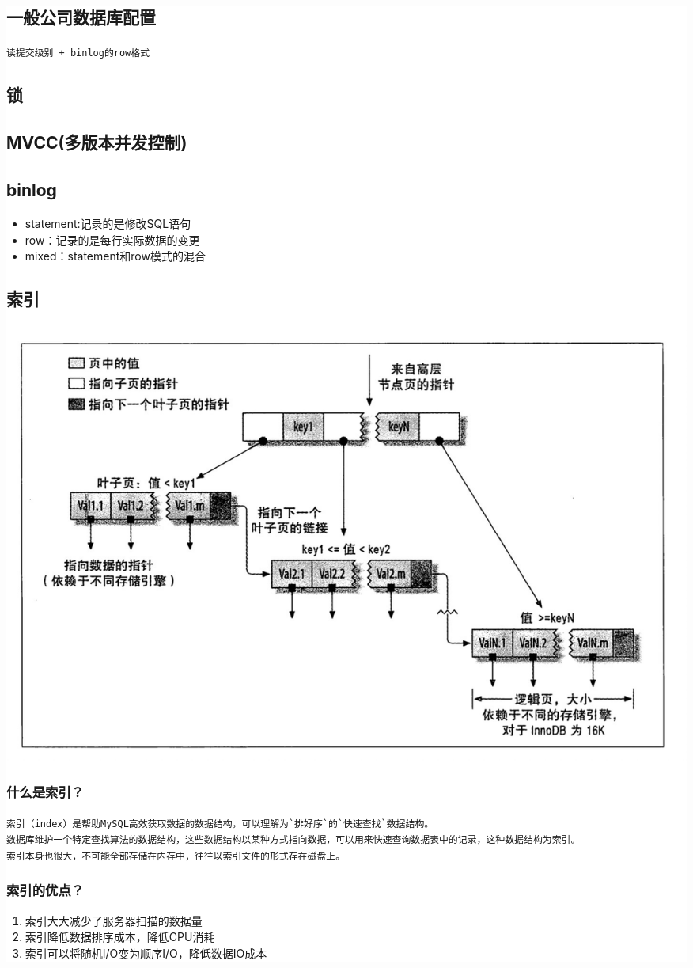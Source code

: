 ## 一般公司数据库配置
    读提交级别 + binlog的row格式

## 锁
## MVCC(多版本并发控制)
## binlog
- statement:记录的是修改SQL语句
- row：记录的是每行实际数据的变更
- mixed：statement和row模式的混合

## 索引
![B+树索引](assets/b+tree.jpeg)
### 什么是索引？
    索引（index）是帮助MySQL高效获取数据的数据结构，可以理解为`排好序`的`快速查找`数据结构。
    数据库维护一个特定查找算法的数据结构，这些数据结构以某种方式指向数据，可以用来快速查询数据表中的记录，这种数据结构为索引。
    索引本身也很大，不可能全部存储在内存中，往往以索引文件的形式存在磁盘上。

### 索引的优点？
1. 索引大大减少了服务器扫描的数据量
2. 索引降低数据排序成本，降低CPU消耗 
3. 索引可以将随机I/O变为顺序I/O，降低数据IO成本
